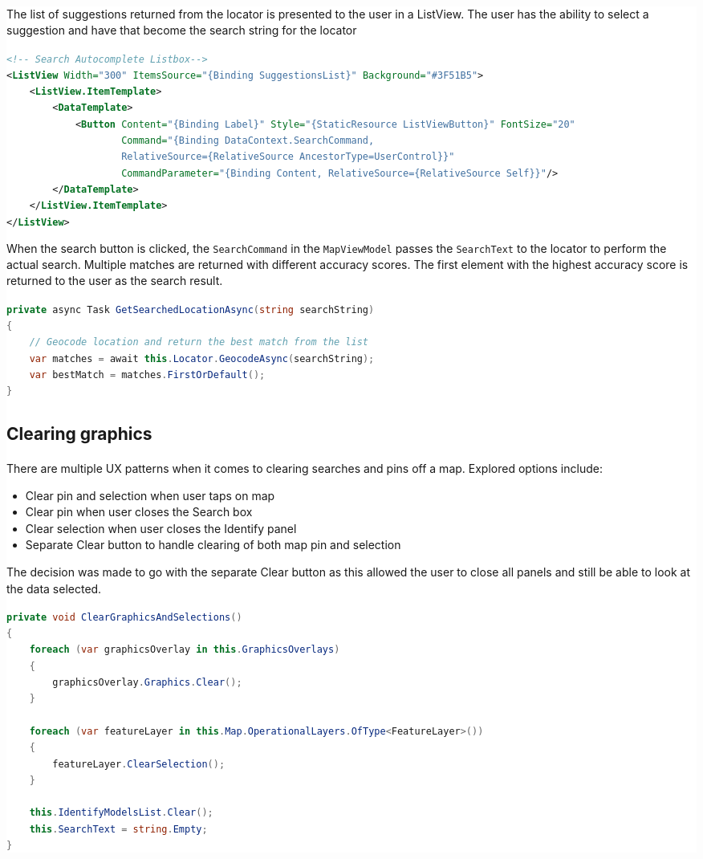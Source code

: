 The list of suggestions returned from the locator is presented to the user in a ListView. The user has the ability to select a suggestion and have that become the search string for the locator

```xml
<!-- Search Autocomplete Listbox-->
<ListView Width="300" ItemsSource="{Binding SuggestionsList}" Background="#3F51B5">
    <ListView.ItemTemplate>
        <DataTemplate>
            <Button Content="{Binding Label}" Style="{StaticResource ListViewButton}" FontSize="20"
                    Command="{Binding DataContext.SearchCommand,
                    RelativeSource={RelativeSource AncestorType=UserControl}}"
                    CommandParameter="{Binding Content, RelativeSource={RelativeSource Self}}"/>
        </DataTemplate>
    </ListView.ItemTemplate>
</ListView>
```

When the search button is clicked, the `SearchCommand` in the `MapViewModel` passes the `SearchText` to the locator to perform the actual search. Multiple matches are returned with different accuracy scores. The first element with the highest accuracy score is returned to the user as the search result.

```csharp
private async Task GetSearchedLocationAsync(string searchString)
{
    // Geocode location and return the best match from the list
    var matches = await this.Locator.GeocodeAsync(searchString);
    var bestMatch = matches.FirstOrDefault();
}
```

## Clearing graphics

There are multiple UX patterns when it comes to clearing searches and pins off a map. Explored options include:

- Clear pin and selection when user taps on map
- Clear pin when user closes the Search box
- Clear selection when user closes the Identify panel
- Separate Clear button to handle clearing of both map pin and selection

The decision was made to go with the separate Clear button as this allowed the user to close all panels and still be able to look at the data selected.

```csharp
private void ClearGraphicsAndSelections()
{
	foreach (var graphicsOverlay in this.GraphicsOverlays)
	{
		graphicsOverlay.Graphics.Clear();
	}

	foreach (var featureLayer in this.Map.OperationalLayers.OfType<FeatureLayer>())
	{
		featureLayer.ClearSelection();
	}

	this.IdentifyModelsList.Clear();
	this.SearchText = string.Empty;
}
```

